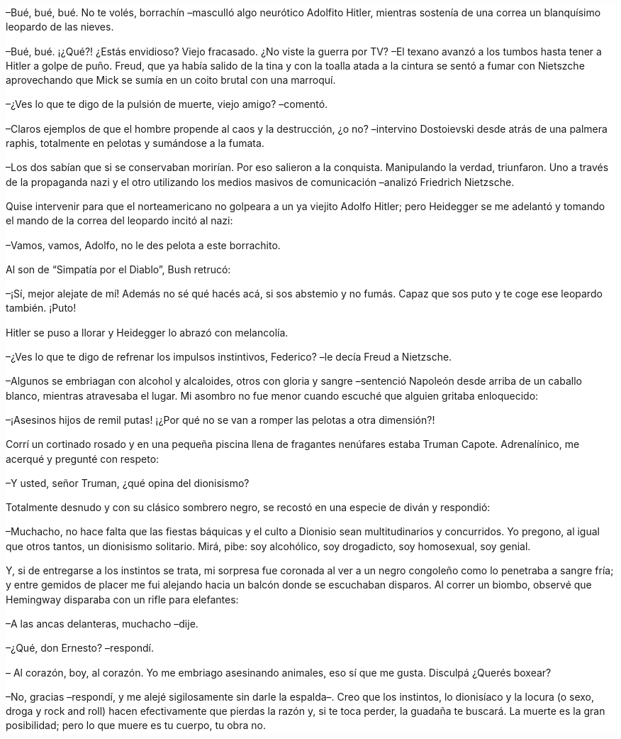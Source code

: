 –Bué, bué, bué. No te volés, borrachín –masculló algo neurótico Adolfito Hitler, mientras sostenía de una correa un blanquísimo leopardo de las nieves.

–Bué, bué. ¡¿Qué?! ¿Estás envidioso? Viejo fracasado. ¿No viste la guerra por TV? –El texano avanzó a los tumbos hasta tener a Hitler a golpe de puño. Freud, que ya había salido de la tina y con la toalla atada a la cintura se sentó a fumar con Nietszche aprovechando que Mick se sumía en un coito brutal con una marroquí. 

–¿Ves lo que te digo de la pulsión de muerte,  viejo amigo? –comentó.

–Claros ejemplos de que el hombre propende al caos y la destrucción, ¿o no? –intervino Dostoievski desde atrás de una palmera raphis, totalmente en pelotas y sumándose a la fumata. 

–Los dos sabían que si se conservaban morirían. Por eso salieron a la conquista. Manipulando la verdad, triunfaron. Uno a través de la propaganda nazi y el otro utilizando los medios masivos de comunicación –analizó Friedrich Nietzsche.

Quise intervenir para que el norteamericano no golpeara a un ya viejito Adolfo Hitler; pero Heidegger se me adelantó y tomando el mando de la correa del leopardo incitó al nazi:

 –Vamos, vamos, Adolfo, no le des pelota a este borrachito. 

Al son de “Simpatía por el Diablo”, Bush retrucó:

 –¡Sí, mejor alejate de mí! Además no sé qué hacés acá, si sos abstemio y no fumás. Capaz que sos puto y te coge ese leopardo también. ¡Puto!

Hitler se puso a llorar y Heidegger lo abrazó con melancolía. 

–¿Ves lo que te digo de refrenar los impulsos instintivos, Federico? –le decía Freud a Nietzsche.

–Algunos se embriagan con alcohol y alcaloides, otros con gloria y sangre –sentenció Napoleón desde arriba de un caballo blanco, mientras atravesaba el lugar. Mi asombro no fue menor cuando escuché que alguien gritaba enloquecido: 

–¡Asesinos hijos de remil putas! ¡¿Por qué no se van a romper las pelotas a otra dimensión?!

Corrí un cortinado rosado y en una pequeña piscina llena de fragantes nenúfares estaba Truman Capote. Adrenalínico, me acerqué y pregunté con respeto: 

–Y usted, señor Truman, ¿qué opina del dionisismo?

Totalmente desnudo y con su clásico sombrero negro, se recostó en una especie de diván y respondió:

–Muchacho, no hace falta que las fiestas báquicas y el culto a Dionisio sean multitudinarios y concurridos. Yo pregono, al igual que otros tantos, un dionisismo solitario. Mirá, pibe: soy alcohólico, soy drogadicto, soy homosexual, soy genial. 

Y, si de entregarse a los instintos se trata, mi sorpresa fue coronada al ver a un negro congoleño como lo penetraba a sangre fría; y entre gemidos de placer me fui alejando hacia un balcón donde se escuchaban disparos. Al correr un biombo, observé que Hemingway disparaba con un rifle para elefantes:

–A las ancas delanteras, muchacho –dije. 

–¿Qué, don Ernesto? –respondí.

– Al corazón, boy, al corazón. Yo me embriago asesinando animales, eso sí que me gusta. Disculpá ¿Querés boxear? 

–No, gracias –respondí, y me alejé sigilosamente sin darle la espalda–. Creo que los instintos, lo dionisíaco y la locura (o sexo, droga y rock and roll) hacen efectivamente que pierdas la razón y, si te toca perder, la guadaña te buscará. La muerte es la gran posibilidad; pero lo que muere es tu cuerpo, tu obra no.
